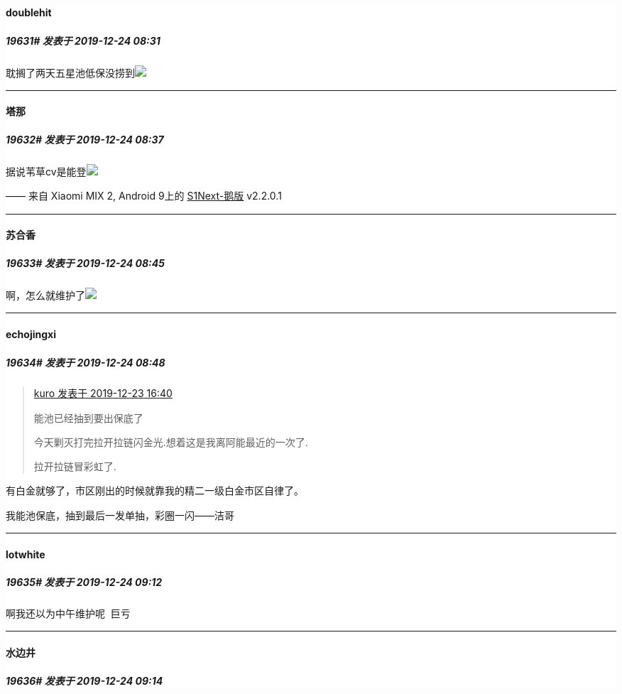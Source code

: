 ####  doublehit  
##### 19631#       发表于 2019-12-24 08:31


耽搁了两天五星池低保没捞到<img src="https://static.saraba1st.com/image/smiley/face2017/001.png" referrerpolicy="no-referrer">


-----

####  塔那  
##### 19632#       发表于 2019-12-24 08:37


据说苇草cv是能登<img src="https://static.saraba1st.com/image/smiley/face2017/026.png" referrerpolicy="no-referrer">

—— 来自 Xiaomi MIX 2, Android 9上的 [S1Next-鹅版](https://github.com/ykrank/S1-Next/releases) v2.2.0.1


-----

####  苏合香  
##### 19633#       发表于 2019-12-24 08:45


啊，怎么就维护了<img src="https://static.saraba1st.com/image/smiley/face2017/001.png" referrerpolicy="no-referrer">


-----

####  echojingxi  
##### 19634#       发表于 2019-12-24 08:48


<blockquote><a href="httphttps://bbs.saraba1st.com/2b/forum.php?mod=redirect&amp;goto=findpost&amp;pid=45959265&amp;ptid=1574123" target="_blank">kuro 发表于 2019-12-23 16:40</a>

能池已经抽到要出保底了

今天剿灭打完拉开拉链闪金光.想着这是我离阿能最近的一次了.

拉开拉链冒彩虹了.</blockquote>
有白金就够了，市区刚出的时候就靠我的精二一级白金市区自律了。

我能池保底，抽到最后一发单抽，彩圈一闪——洁哥


-----

####  lotwhite  
##### 19635#       发表于 2019-12-24 09:12


啊我还以为中午维护呢  巨亏


-----

####  水边井  
##### 19636#       发表于 2019-12-24 09:14
